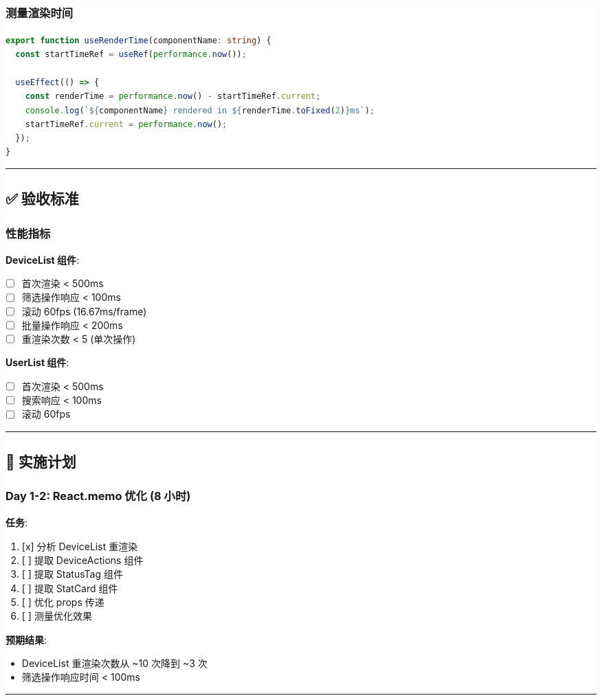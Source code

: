 ### 测量渲染时间

```typescript
export function useRenderTime(componentName: string) {
  const startTimeRef = useRef(performance.now());

  useEffect(() => {
    const renderTime = performance.now() - startTimeRef.current;
    console.log(`${componentName} rendered in ${renderTime.toFixed(2)}ms`);
    startTimeRef.current = performance.now();
  });
}
```

---

## ✅ 验收标准

### 性能指标

**DeviceList 组件**:
- [ ] 首次渲染 < 500ms
- [ ] 筛选操作响应 < 100ms
- [ ] 滚动 60fps (16.67ms/frame)
- [ ] 批量操作响应 < 200ms
- [ ] 重渲染次数 < 5 (单次操作)

**UserList 组件**:
- [ ] 首次渲染 < 500ms
- [ ] 搜索响应 < 100ms
- [ ] 滚动 60fps

---

## 🚀 实施计划

### Day 1-2: React.memo 优化 (8 小时)

**任务**:
1. [x] 分析 DeviceList 重渲染
2. [ ] 提取 DeviceActions 组件
3. [ ] 提取 StatusTag 组件
4. [ ] 提取 StatCard 组件
5. [ ] 优化 props 传递
6. [ ] 测量优化效果

**预期结果**:
- DeviceList 重渲染次数从 ~10 次降到 ~3 次
- 筛选操作响应时间 < 100ms

---
